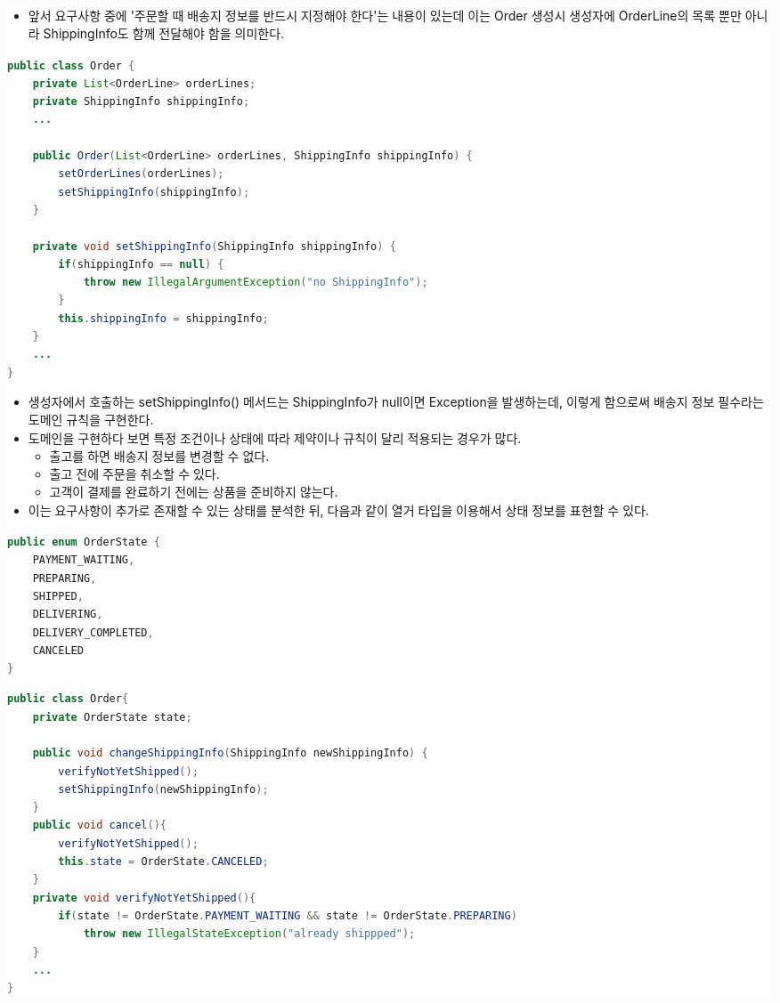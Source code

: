 - 앞서 요구사항 중에 '주문할 때 배송지 정보를 반드시 지정해야 한다'는 내용이 있는데 이는 Order 생성시 생성자에 OrderLine의 목록 뿐만 아니라 ShippingInfo도 함께 전달해야 함을 의미한다.

```java
public class Order {
    private List<OrderLine> orderLines;
    private ShippingInfo shippingInfo;
    ...

    public Order(List<OrderLine> orderLines, ShippingInfo shippingInfo) {
        setOrderLines(orderLines);
        setShippingInfo(shippingInfo);
    }

    private void setShippingInfo(ShippingInfo shippingInfo) {
    	if(shippingInfo == null) {
    	    throw new IllegalArgumentException("no ShippingInfo");
    	}
    	this.shippingInfo = shippingInfo;
    }
    ...
}
```

- 생성자에서 호출하는 setShippingInfo() 메서드는 ShippingInfo가 null이면 Exception을 발생하는데, 이렇게 함으로써 배송지 정보 필수라는 도메인 규칙을 구현한다.
- 도메인을 구현하다 보면 특정 조건이나 상태에 따라 제약이나 규칙이 달리 적용되는 경우가 많다.
	- 출고를 하면 배송지 정보를 변경할 수 없다.
	- 출고 전에 주문을 취소할 수 있다.
	- 고객이 결제를 완료하기 전에는 상품을 준비하지 않는다.
- 이는 요구사항이 추가로 존재할 수 있는 상태를 분석한 뒤, 다음과 같이 열거 타입을 이용해서 상태 정보를 표현할 수 있다.

```java
public enum OrderState {
	PAYMENT_WAITING, 
	PREPARING, 
	SHIPPED, 
	DELIVERING, 
	DELIVERY_COMPLETED, 
	CANCELED 
}
```

```java
public class Order{
	private OrderState state;
	
	public void changeShippingInfo(ShippingInfo newShippingInfo) {
		verifyNotYetShipped();
		setShippingInfo(newShippingInfo);
	}
	public void cancel(){
		verifyNotYetShipped();
		this.state = OrderState.CANCELED;
	}
	private void verifyNotYetShipped(){
		if(state != OrderState.PAYMENT_WAITING && state != OrderState.PREPARING)
			throw new IllegalStateException("already shippped");
	}
	...
}
```
